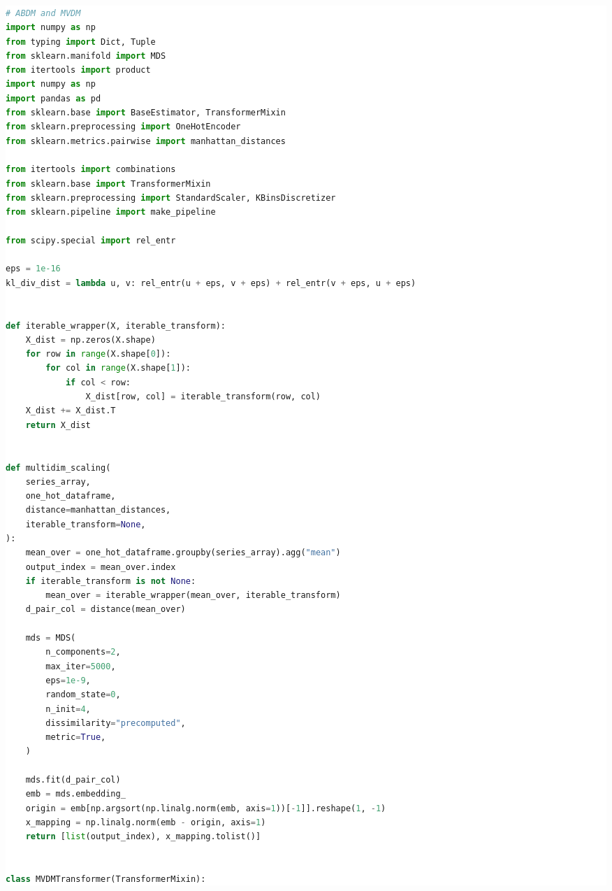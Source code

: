 
```py
# ABDM and MVDM
import numpy as np
from typing import Dict, Tuple
from sklearn.manifold import MDS
from itertools import product
import numpy as np
import pandas as pd
from sklearn.base import BaseEstimator, TransformerMixin
from sklearn.preprocessing import OneHotEncoder
from sklearn.metrics.pairwise import manhattan_distances

from itertools import combinations
from sklearn.base import TransformerMixin
from sklearn.preprocessing import StandardScaler, KBinsDiscretizer
from sklearn.pipeline import make_pipeline

from scipy.special import rel_entr

eps = 1e-16
kl_div_dist = lambda u, v: rel_entr(u + eps, v + eps) + rel_entr(v + eps, u + eps)


def iterable_wrapper(X, iterable_transform):
    X_dist = np.zeros(X.shape)
    for row in range(X.shape[0]):
        for col in range(X.shape[1]):
            if col < row:
                X_dist[row, col] = iterable_transform(row, col)
    X_dist += X_dist.T
    return X_dist


def multidim_scaling(
    series_array,
    one_hot_dataframe,
    distance=manhattan_distances,
    iterable_transform=None,
):
    mean_over = one_hot_dataframe.groupby(series_array).agg("mean")
    output_index = mean_over.index
    if iterable_transform is not None:
        mean_over = iterable_wrapper(mean_over, iterable_transform)
    d_pair_col = distance(mean_over)

    mds = MDS(
        n_components=2,
        max_iter=5000,
        eps=1e-9,
        random_state=0,
        n_init=4,
        dissimilarity="precomputed",
        metric=True,
    )

    mds.fit(d_pair_col)
    emb = mds.embedding_
    origin = emb[np.argsort(np.linalg.norm(emb, axis=1))[-1]].reshape(1, -1)
    x_mapping = np.linalg.norm(emb - origin, axis=1)
    return [list(output_index), x_mapping.tolist()]


class MVDMTransformer(TransformerMixin):
```